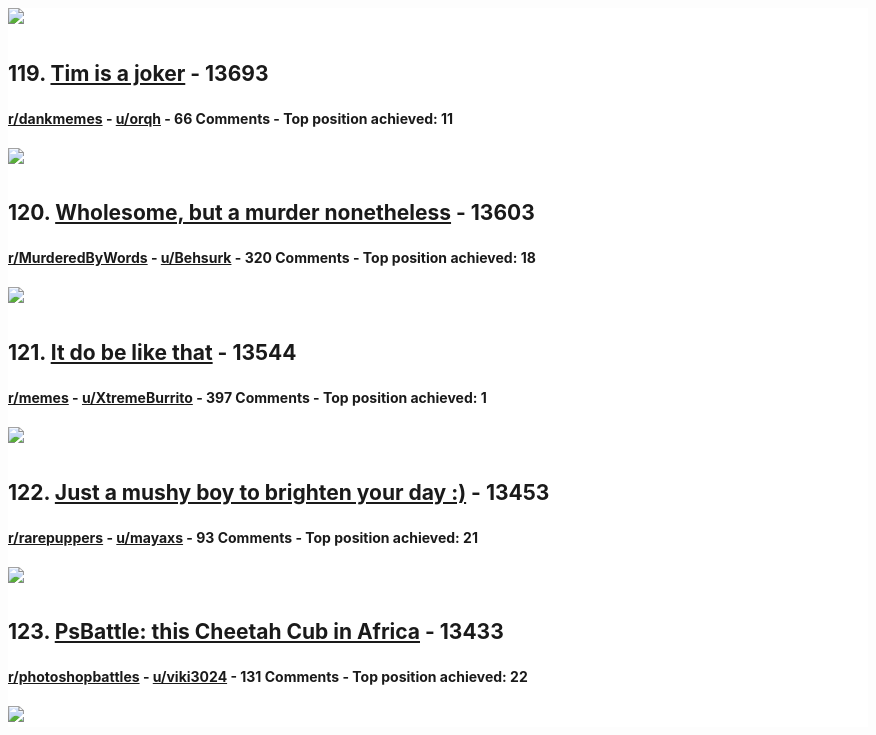 <a href="https://i.redd.it/ewqm6pbhp5v31.jpg"><img src="https://a.thumbs.redditmedia.com/oPwJIP05CH-m-toEQ0PmfaLW3QTb9_ggHyif9S_SXr0.jpg"></img></a>

## 119. [Tim is a joker](http://reddit.com/r/dankmemes/comments/dnq5j4/tim_is_a_joker/) - 13693
#### [r/dankmemes](http://reddit.com/r/dankmemes) - [u/orqh](http://reddit.com/u/orqh) - 66 Comments - Top position achieved: 11

<a href="https://i.redd.it/f88naelrb1v31.jpg"><img src="https://a.thumbs.redditmedia.com/9ExFsKpczAkZC7xz_1_UFJStqODDcSVz9mj0uC6C9_4.jpg"></img></a>

## 120. [Wholesome, but a murder nonetheless](http://reddit.com/r/MurderedByWords/comments/dnthtl/wholesome_but_a_murder_nonetheless/) - 13603
#### [r/MurderedByWords](http://reddit.com/r/MurderedByWords) - [u/Behsurk](http://reddit.com/u/Behsurk) - 320 Comments - Top position achieved: 18

<a href="https://i.redd.it/kxja3wjg93v31.png"><img src="https://b.thumbs.redditmedia.com/NVPLuaQhcy4zhySx4wUO-hAjAYYPROACpeCQ3iQi5YY.jpg"></img></a>

## 121. [It do be like that](http://reddit.com/r/memes/comments/dnzkjh/it_do_be_like_that/) - 13544
#### [r/memes](http://reddit.com/r/memes) - [u/XtremeBurrito](http://reddit.com/u/XtremeBurrito) - 397 Comments - Top position achieved: 1

<a href="https://i.redd.it/vp9g1nt2h5v31.png"><img src="https://a.thumbs.redditmedia.com/SmQwI3DaKzc0rx6absl1SYkmTx75V7GnOaOlwj7j0M0.jpg"></img></a>

## 122. [Just a mushy boy to brighten your day :)](http://reddit.com/r/rarepuppers/comments/dnnukj/just_a_mushy_boy_to_brighten_your_day/) - 13453
#### [r/rarepuppers](http://reddit.com/r/rarepuppers) - [u/mayaxs](http://reddit.com/u/mayaxs) - 93 Comments - Top position achieved: 21

<a href="https://gfycat.com/negativedifficultgallinule"><img src="https://b.thumbs.redditmedia.com/bxOIBq_rm4otXIjelOWB1nGNsAkjUl8JjfLl-vEwOXw.jpg"></img></a>

## 123. [PsBattle: this Cheetah Cub in Africa](http://reddit.com/r/photoshopbattles/comments/dnt1l7/psbattle_this_cheetah_cub_in_africa/) - 13433
#### [r/photoshopbattles](http://reddit.com/r/photoshopbattles) - [u/viki3024](http://reddit.com/u/viki3024) - 131 Comments - Top position achieved: 22

<a href="https://i.redd.it/uyo6o78t23v31.jpg"><img src="https://b.thumbs.redditmedia.com/tljgOa4I8mQTgsbh2NputFTKxBs4ljDV1JJzOO-azmI.jpg"></img></a>

